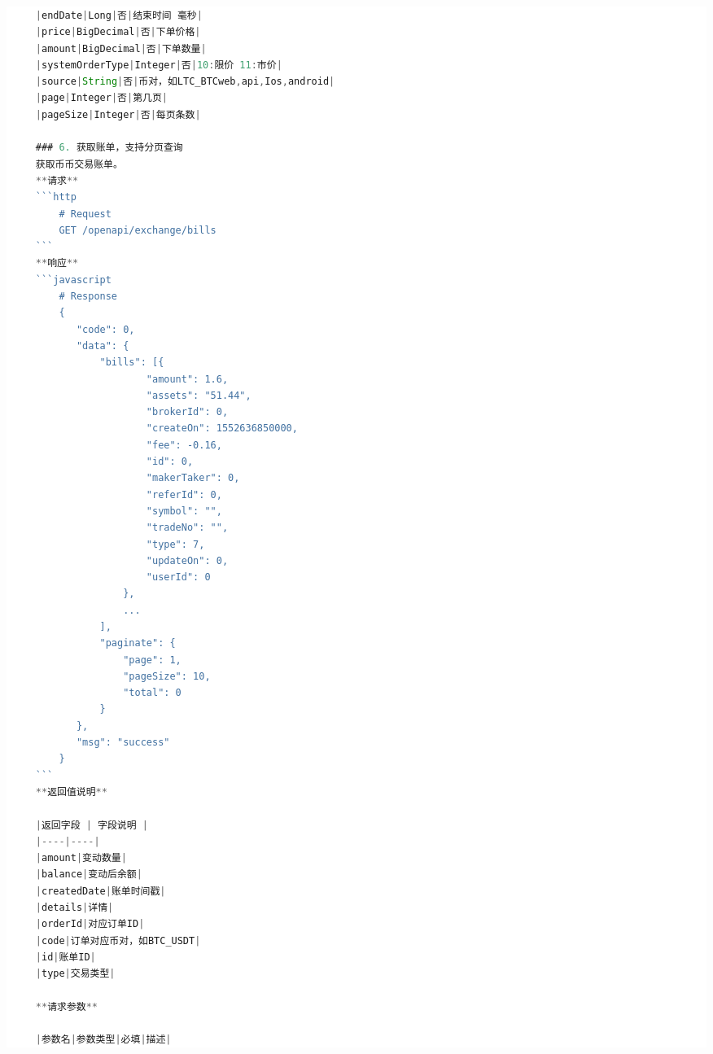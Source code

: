 ```javascript
     |endDate|Long|否|结束时间 毫秒|
     |price|BigDecimal|否|下单价格|
     |amount|BigDecimal|否|下单数量|
     |systemOrderType|Integer|否|10:限价 11:市价|
     |source|String|否|币对，如LTC_BTCweb,api,Ios,android|
     |page|Integer|否|第几页|
     |pageSize|Integer|否|每页条数|
     
     ### 6. 获取账单，支持分页查询
     获取币币交易账单。
     **请求**
     ```http
         # Request
         GET /openapi/exchange/bills
     ```
     **响应**
     ```javascript
         # Response
         {
         	"code": 0,
         	"data": {
         		"bills": [{
         				"amount": 1.6,
         				"assets": "51.44",
         				"brokerId": 0,
         				"createOn": 1552636850000,
         				"fee": -0.16,
         				"id": 0,
         				"makerTaker": 0,
         				"referId": 0,
         				"symbol": "",
         				"tradeNo": "",
         				"type": 7,
         				"updateOn": 0,
         				"userId": 0
         			},
         			...
         		],
         		"paginate": {
         			"page": 1,
         			"pageSize": 10,
         			"total": 0
         		}
         	},
         	"msg": "success"
         }
     ```
     **返回值说明**
     
     |返回字段 | 字段说明 |
     |----|----|
     |amount|变动数量|
     |balance|变动后余额|
     |createdDate|账单时间戳|
     |details|详情|
     |orderId|对应订单ID|
     |code|订单对应币对，如BTC_USDT|
     |id|账单ID|
     |type|交易类型|
     
     **请求参数**  
     
     |参数名|参数类型|必填|描述|
```